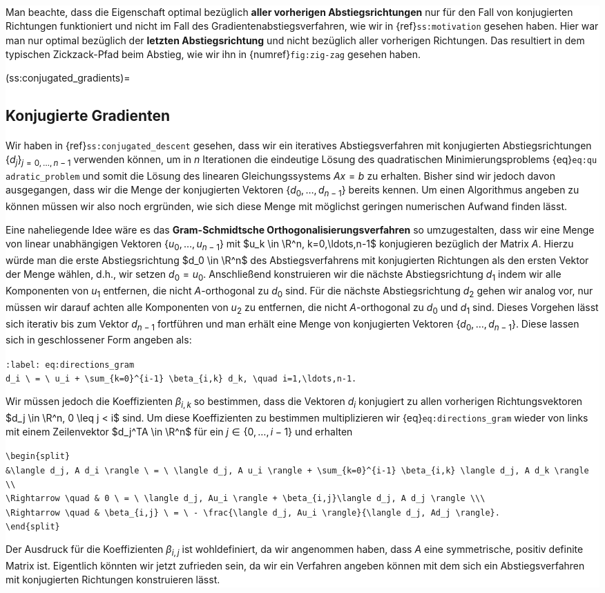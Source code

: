 Man beachte, dass die Eigenschaft optimal bezüglich **aller vorherigen
Abstiegsrichtungen** nur für den Fall von konjugierten Richtungen
funktioniert und nicht im Fall des Gradientenabstiegsverfahren, wie wir
in {ref}`ss:motivation` gesehen haben. Hier war man nur optimal
bezüglich der **letzten Abstiegsrichtung** und nicht bezüglich aller
vorherigen Richtungen. Das resultiert in dem typischen Zickzack-Pfad
beim Abstieg, wie wir ihn in {numref}`fig:zig-zag` gesehen haben.

(ss:conjugated_gradients)=
## Konjugierte Gradienten

Wir haben in {ref}`ss:conjugated_descent` gesehen, dass wir ein
iteratives Abstiegsverfahren mit konjugierten Abstiegsrichtungen
$\lbrace d_j \rbrace_{j=0,\ldots,n-1}$ verwenden können, um in $n$
Iterationen die eindeutige Lösung des quadratischen Minimierungsproblems
{eq}`eq:quadratic_problem` und somit die Lösung des linearen
Gleichungssystems $Ax = b$ zu erhalten. Bisher sind wir jedoch davon
ausgegangen, dass wir die Menge der konjugierten Vektoren
$\lbrace d_0, \ldots, d_{n-1} \rbrace$ bereits kennen. Um einen
Algorithmus angeben zu können müssen wir also noch ergründen, wie sich
diese Menge mit möglichst geringen numerischen Aufwand finden lässt.

Eine naheliegende Idee wäre es das **Gram-Schmidtsche
Orthogonalisierungsverfahren** so umzugestalten, dass wir eine Menge von
linear unabhängigen Vektoren $\lbrace u_0,\ldots, u_{n-1} \rbrace$ mit
$u_k \in \R^n, k=0,\ldots,n-1$ konjugieren bezüglich der Matrix $A$.
Hierzu würde man die erste Abstiegsrichtung $d_0 \in \R^n$ des
Abstiegsverfahrens mit konjugierten Richtungen als den ersten Vektor der
Menge wählen, d.h., wir setzen $d_0 = u_0$. Anschließend konstruieren
wir die nächste Abstiegsrichtung $d_1$ indem wir alle Komponenten von
$u_1$ entfernen, die nicht $A$-orthogonal zu $d_0$ sind. Für die nächste
Abstiegsrichtung $d_2$ gehen wir analog vor, nur müssen wir darauf
achten alle Komponenten von $u_2$ zu entfernen, die nicht $A$-orthogonal
zu $d_0$ und $d_1$ sind. Dieses Vorgehen lässt sich iterativ bis zum
Vektor $d_{n-1}$ fortführen und man erhält eine Menge von konjugierten
Vektoren $\lbrace d_0, \ldots, d_{n-1} \rbrace$. Diese lassen sich in
geschlossener Form angeben als:
```{math}
:label: eq:directions_gram
d_i \ = \ u_i + \sum_{k=0}^{i-1} \beta_{i,k} d_k, \quad i=1,\ldots,n-1.
```
Wir müssen jedoch die Koeffizienten $\beta_{i,k}$ so bestimmen, dass die
Vektoren $d_i$ konjugiert zu allen vorherigen Richtungsvektoren
$d_j \in \R^n, 0 \leq j < i$ sind. Um diese Koeffizienten zu bestimmen
multiplizieren wir {eq}`eq:directions_gram` wieder von links mit einem
Zeilenvektor $d_j^TA \in \R^n$ für ein
$j \in \lbrace 0,\ldots,i-1\rbrace$ und erhalten
```{math}
\begin{split}
&\langle d_j, A d_i \rangle \ = \ \langle d_j, A u_i \rangle + \sum_{k=0}^{i-1} \beta_{i,k} \langle d_j, A d_k \rangle \\
\Rightarrow \quad & 0 \ = \ \langle d_j, Au_i \rangle + \beta_{i,j}\langle d_j, A d_j \rangle \\\
\Rightarrow \quad & \beta_{i,j} \ = \ - \frac{\langle d_j, Au_i \rangle}{\langle d_j, Ad_j \rangle}.
\end{split}
```
Der Ausdruck für die Koeffizienten $\beta_{i,j}$ ist wohldefiniert, da
wir angenommen haben, dass $A$ eine symmetrische, positiv definite
Matrix ist. Eigentlich könnten wir jetzt zufrieden sein, da wir ein
Verfahren angeben können mit dem sich ein Abstiegsverfahren mit
konjugierten Richtungen konstruieren lässt.
